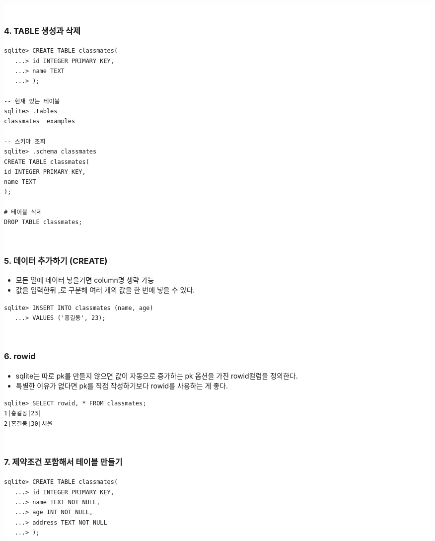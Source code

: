 <br/>

### 4. TABLE 생성과 삭제

```sqlite
sqlite> CREATE TABLE classmates(
   ...> id INTEGER PRIMARY KEY,
   ...> name TEXT
   ...> );

-- 현재 있는 테이블
sqlite> .tables
classmates  examples

-- 스키마 조회
sqlite> .schema classmates
CREATE TABLE classmates(
id INTEGER PRIMARY KEY,
name TEXT
);

# 테이블 삭제
DROP TABLE classmates;
```

<br/>

### 5. 데이터 추가하기 (CREATE)

- 모든 열에 데이터 넣을거면 column명 생략 가능
- 값을 입력한뒤 ,로 구분해 여러 개의 값을 한 번에 넣을 수 있다.

```sqlite
sqlite> INSERT INTO classmates (name, age)
   ...> VALUES ('홍길동', 23);
```

<br/>

### 6. rowid

- sqlite는 따로 pk를 만들지 않으면 값이 자동으로 증가하는 pk 옵션을 가진 rowid컬럼을 정의한다.
- 특별한 이유가 없다면 pk를 직접 작성하기보다 rowid를 사용하는 게 좋다.

```sqlite
sqlite> SELECT rowid, * FROM classmates;
1|홍길동|23|
2|홍길동|30|서울
```

<br/>

### 7. 제약조건 포함해서 테이블 만들기

```sqlite
sqlite> CREATE TABLE classmates(
   ...> id INTEGER PRIMARY KEY,
   ...> name TEXT NOT NULL,
   ...> age INT NOT NULL,
   ...> address TEXT NOT NULL
   ...> );
```
